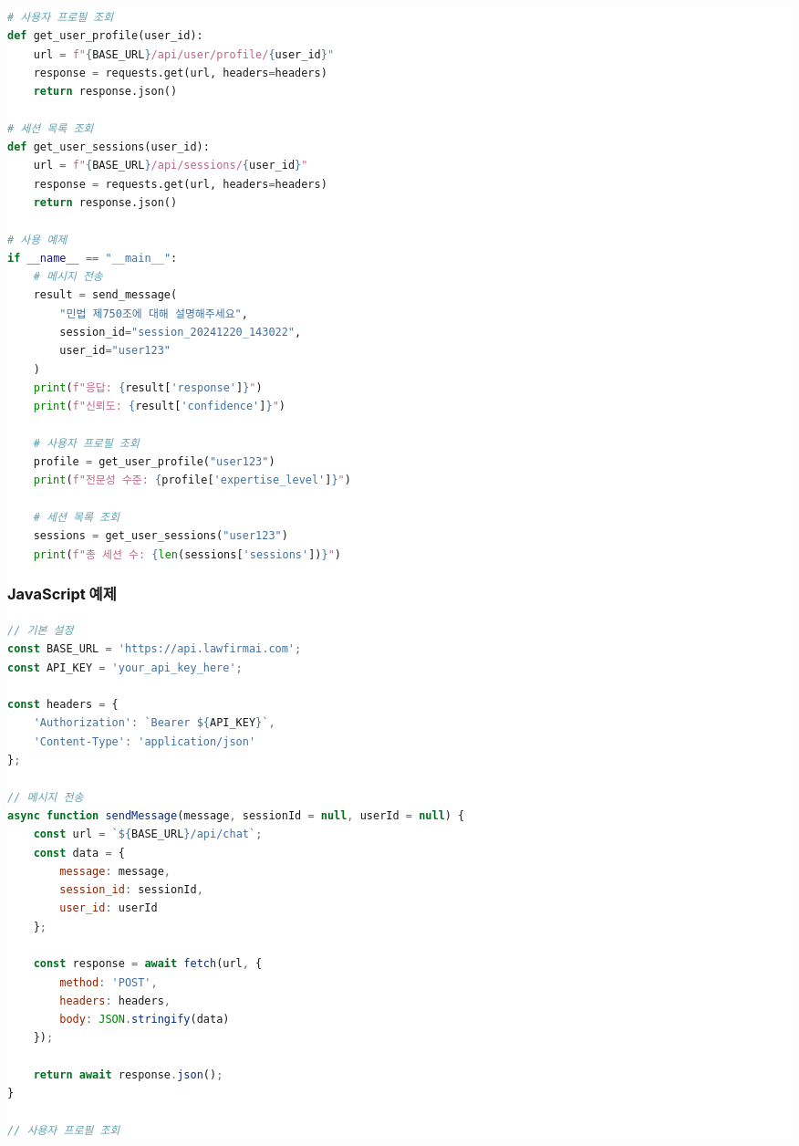 ```python
# 사용자 프로필 조회
def get_user_profile(user_id):
    url = f"{BASE_URL}/api/user/profile/{user_id}"
    response = requests.get(url, headers=headers)
    return response.json()

# 세션 목록 조회
def get_user_sessions(user_id):
    url = f"{BASE_URL}/api/sessions/{user_id}"
    response = requests.get(url, headers=headers)
    return response.json()

# 사용 예제
if __name__ == "__main__":
    # 메시지 전송
    result = send_message(
        "민법 제750조에 대해 설명해주세요",
        session_id="session_20241220_143022",
        user_id="user123"
    )
    print(f"응답: {result['response']}")
    print(f"신뢰도: {result['confidence']}")
    
    # 사용자 프로필 조회
    profile = get_user_profile("user123")
    print(f"전문성 수준: {profile['expertise_level']}")
    
    # 세션 목록 조회
    sessions = get_user_sessions("user123")
    print(f"총 세션 수: {len(sessions['sessions'])}")
```

### JavaScript 예제

```javascript
// 기본 설정
const BASE_URL = 'https://api.lawfirmai.com';
const API_KEY = 'your_api_key_here';

const headers = {
    'Authorization': `Bearer ${API_KEY}`,
    'Content-Type': 'application/json'
};

// 메시지 전송
async function sendMessage(message, sessionId = null, userId = null) {
    const url = `${BASE_URL}/api/chat`;
    const data = {
        message: message,
        session_id: sessionId,
        user_id: userId
    };
    
    const response = await fetch(url, {
        method: 'POST',
        headers: headers,
        body: JSON.stringify(data)
    });
    
    return await response.json();
}

// 사용자 프로필 조회
```